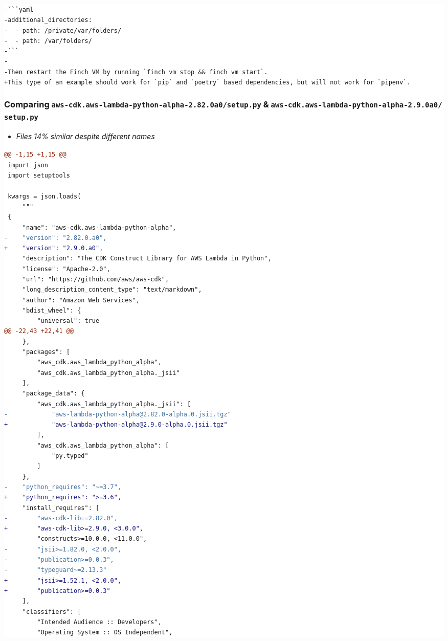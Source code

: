  ```
-```yaml
-additional_directories:
-  - path: /private/var/folders/
-  - path: /var/folders/
-```
-
-Then restart the Finch VM by running `finch vm stop && finch vm start`.
+This type of an example should work for `pip` and `poetry` based dependencies, but will not work for `pipenv`.
```

### Comparing `aws-cdk.aws-lambda-python-alpha-2.82.0a0/setup.py` & `aws-cdk.aws-lambda-python-alpha-2.9.0a0/setup.py`

 * *Files 14% similar despite different names*

```diff
@@ -1,15 +1,15 @@
 import json
 import setuptools
 
 kwargs = json.loads(
     """
 {
     "name": "aws-cdk.aws-lambda-python-alpha",
-    "version": "2.82.0.a0",
+    "version": "2.9.0.a0",
     "description": "The CDK Construct Library for AWS Lambda in Python",
     "license": "Apache-2.0",
     "url": "https://github.com/aws/aws-cdk",
     "long_description_content_type": "text/markdown",
     "author": "Amazon Web Services",
     "bdist_wheel": {
         "universal": true
@@ -22,43 +22,41 @@
     },
     "packages": [
         "aws_cdk.aws_lambda_python_alpha",
         "aws_cdk.aws_lambda_python_alpha._jsii"
     ],
     "package_data": {
         "aws_cdk.aws_lambda_python_alpha._jsii": [
-            "aws-lambda-python-alpha@2.82.0-alpha.0.jsii.tgz"
+            "aws-lambda-python-alpha@2.9.0-alpha.0.jsii.tgz"
         ],
         "aws_cdk.aws_lambda_python_alpha": [
             "py.typed"
         ]
     },
-    "python_requires": "~=3.7",
+    "python_requires": ">=3.6",
     "install_requires": [
-        "aws-cdk-lib==2.82.0",
+        "aws-cdk-lib>=2.9.0, <3.0.0",
         "constructs>=10.0.0, <11.0.0",
-        "jsii>=1.82.0, <2.0.0",
-        "publication>=0.0.3",
-        "typeguard~=2.13.3"
+        "jsii>=1.52.1, <2.0.0",
+        "publication>=0.0.3"
     ],
     "classifiers": [
         "Intended Audience :: Developers",
         "Operating System :: OS Independent",
```
